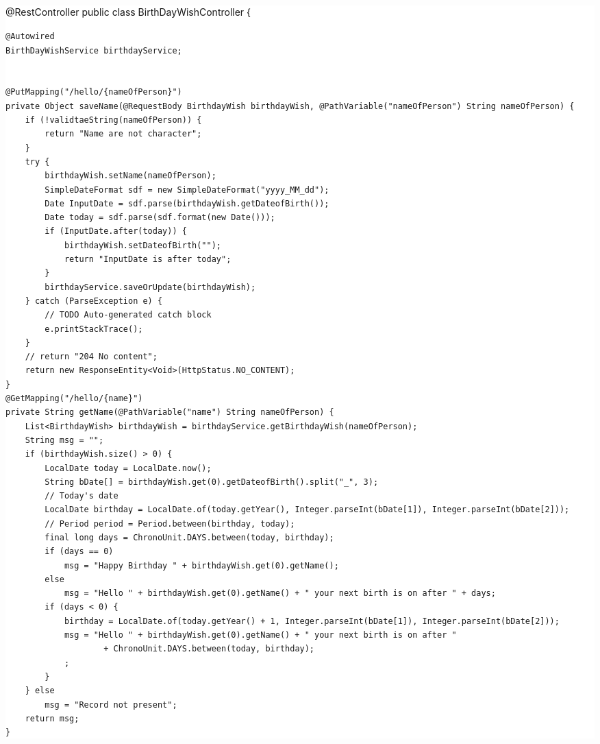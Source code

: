 @RestController
public class BirthDayWishController {

    @Autowired
    BirthDayWishService birthdayService;

   
    @PutMapping("/hello/{nameOfPerson}")
	private Object saveName(@RequestBody BirthdayWish birthdayWish, @PathVariable("nameOfPerson") String nameOfPerson) {
		if (!validtaeString(nameOfPerson)) {
			return "Name are not character";
		}
		try {
			birthdayWish.setName(nameOfPerson);
			SimpleDateFormat sdf = new SimpleDateFormat("yyyy_MM_dd");
			Date InputDate = sdf.parse(birthdayWish.getDateofBirth());
			Date today = sdf.parse(sdf.format(new Date()));
			if (InputDate.after(today)) {
				birthdayWish.setDateofBirth("");
				return "InputDate is after today";
			}
			birthdayService.saveOrUpdate(birthdayWish);
		} catch (ParseException e) {
			// TODO Auto-generated catch block
			e.printStackTrace();
		}
		// return "204 No content";
		return new ResponseEntity<Void>(HttpStatus.NO_CONTENT);
	}
    @GetMapping("/hello/{name}")
	private String getName(@PathVariable("name") String nameOfPerson) {
		List<BirthdayWish> birthdayWish = birthdayService.getBirthdayWish(nameOfPerson);
		String msg = "";
		if (birthdayWish.size() > 0) {
			LocalDate today = LocalDate.now();
			String bDate[] = birthdayWish.get(0).getDateofBirth().split("_", 3);
			// Today's date
			LocalDate birthday = LocalDate.of(today.getYear(), Integer.parseInt(bDate[1]), Integer.parseInt(bDate[2]));
			// Period period = Period.between(birthday, today);
			final long days = ChronoUnit.DAYS.between(today, birthday);
			if (days == 0)
				msg = "Happy Birthday " + birthdayWish.get(0).getName();
			else
				msg = "Hello " + birthdayWish.get(0).getName() + " your next birth is on after " + days;
			if (days < 0) {
				birthday = LocalDate.of(today.getYear() + 1, Integer.parseInt(bDate[1]), Integer.parseInt(bDate[2]));
				msg = "Hello " + birthdayWish.get(0).getName() + " your next birth is on after "
						+ ChronoUnit.DAYS.between(today, birthday);
				;
			}
		} else
			msg = "Record not present";
		return msg;
	}
    